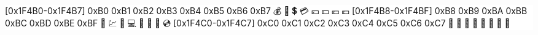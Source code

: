 </tr>
<tr><th colspan="8">[0x1F4B0-0x1F4B7]</th></tr>
<tr>
<th>0xB0</th>
<th>0xB1</th>
<th>0xB2</th>
<th>0xB3</th>
<th>0xB4</th>
<th>0xB5</th>
<th>0xB6</th>
<th>0xB7</th>
</tr>
<tr>
<td>💰</td>
<td>💱</td>
<td>💲</td>
<td>💳</td>
<td>💴</td>
<td>💵</td>
<td>💶</td>
<td>💷</td>
</tr>
<tr><th colspan="8">[0x1F4B8-0x1F4BF]</th></tr>
<tr>
<th>0xB8</th>
<th>0xB9</th>
<th>0xBA</th>
<th>0xBB</th>
<th>0xBC</th>
<th>0xBD</th>
<th>0xBE</th>
<th>0xBF</th>
</tr>
<tr>
<td>💸</td>
<td>💹</td>
<td>💺</td>
<td>💻</td>
<td>💼</td>
<td>💽</td>
<td>💾</td>
<td>💿</td>
</tr>
<tr><th colspan="8">[0x1F4C0-0x1F4C7]</th></tr>
<tr>
<th>0xC0</th>
<th>0xC1</th>
<th>0xC2</th>
<th>0xC3</th>
<th>0xC4</th>
<th>0xC5</th>
<th>0xC6</th>
<th>0xC7</th>
</tr>
<tr>
<td>📀</td>
<td>📁</td>
<td>📂</td>
<td>📃</td>
<td>📄</td>
<td>📅</td>
<td>📆</td>
<td>📇</td>
</tr>